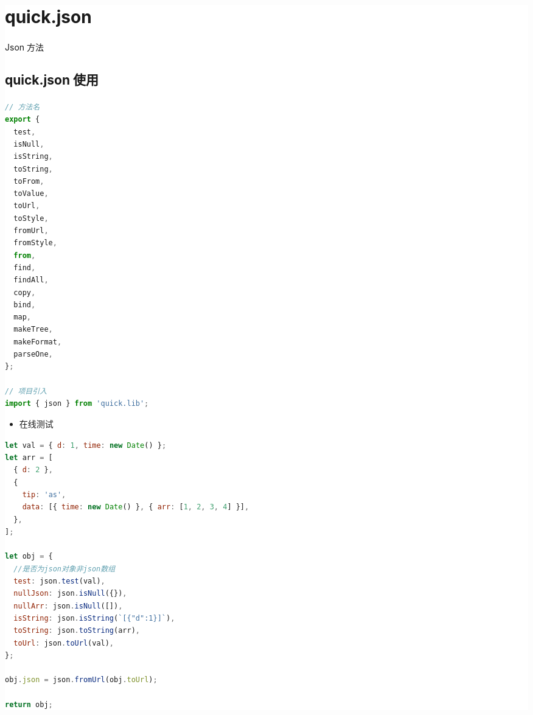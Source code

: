 # quick.json

Json 方法

## quick.json 使用

```js
// 方法名
export {
  test,
  isNull,
  isString,
  toString,
  toFrom,
  toValue,
  toUrl,
  toStyle,
  fromUrl,
  fromStyle,
  from,
  find,
  findAll,
  copy,
  bind,
  map,
  makeTree,
  makeFormat,
  parseOne,
};

// 项目引入
import { json } from 'quick.lib';
```

- 在线测试

<CodeRun dll="json" editable>

```js
let val = { d: 1, time: new Date() };
let arr = [
  { d: 2 },
  {
    tip: 'as',
    data: [{ time: new Date() }, { arr: [1, 2, 3, 4] }],
  },
];

let obj = {
  //是否为json对象非json数组
  test: json.test(val),
  nullJson: json.isNull({}),
  nullArr: json.isNull([]),
  isString: json.isString(`[{"d":1}]`),
  toString: json.toString(arr),
  toUrl: json.toUrl(val),
};

obj.json = json.fromUrl(obj.toUrl);

return obj;
```
